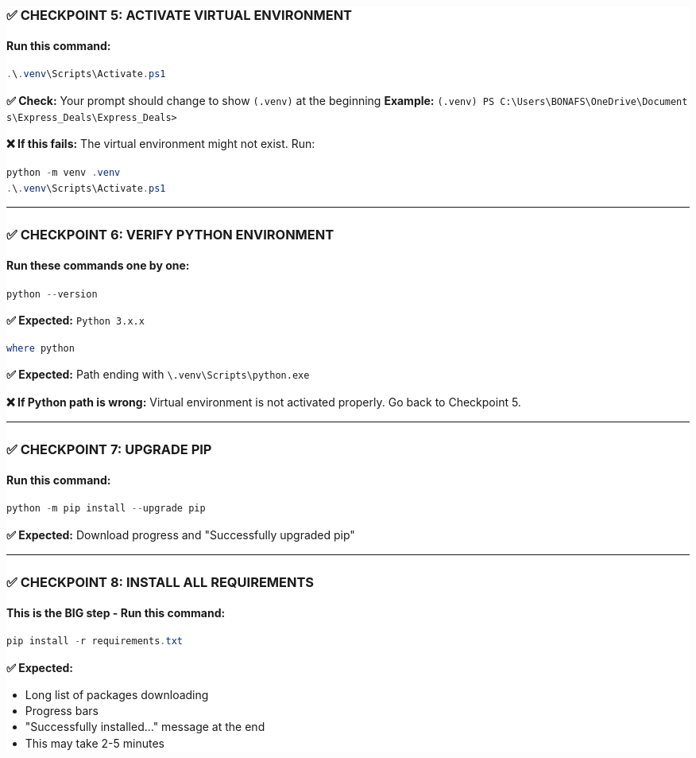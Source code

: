 ### ✅ **CHECKPOINT 5: ACTIVATE VIRTUAL ENVIRONMENT**

**Run this command:**
```powershell
.\.venv\Scripts\Activate.ps1
```

**✅ Check:** Your prompt should change to show `(.venv)` at the beginning
**Example:** `(.venv) PS C:\Users\BONAFS\OneDrive\Documents\Express_Deals\Express_Deals>`

**❌ If this fails:** The virtual environment might not exist. Run:
```powershell
python -m venv .venv
.\.venv\Scripts\Activate.ps1
```

---

### ✅ **CHECKPOINT 6: VERIFY PYTHON ENVIRONMENT**

**Run these commands one by one:**

```powershell
python --version
```
**✅ Expected:** `Python 3.x.x`

```powershell
where python
```
**✅ Expected:** Path ending with `\.venv\Scripts\python.exe`

**❌ If Python path is wrong:** Virtual environment is not activated properly. Go back to Checkpoint 5.

---

### ✅ **CHECKPOINT 7: UPGRADE PIP**

**Run this command:**
```powershell
python -m pip install --upgrade pip
```

**✅ Expected:** Download progress and "Successfully upgraded pip"

---

### ✅ **CHECKPOINT 8: INSTALL ALL REQUIREMENTS**

**This is the BIG step - Run this command:**
```powershell
pip install -r requirements.txt
```

**✅ Expected:** 
- Long list of packages downloading
- Progress bars
- "Successfully installed..." message at the end
- This may take 2-5 minutes
